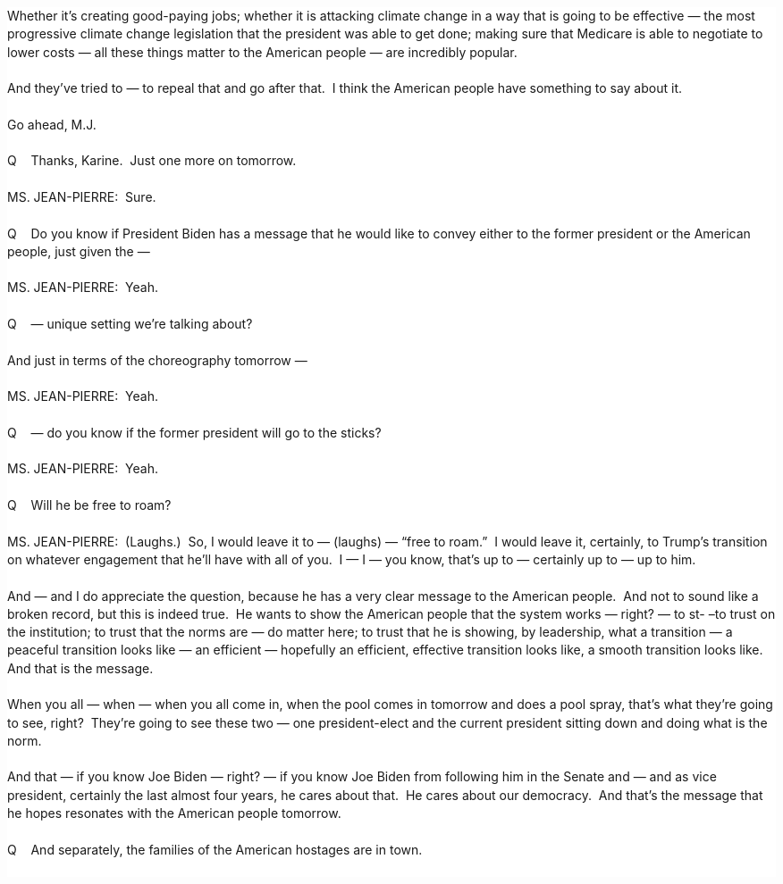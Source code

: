 Whether it’s creating good-paying jobs; whether it is attacking climate
change in a way that is going to be effective — the most progressive
climate change legislation that the president was able to get done;
making sure that Medicare is able to negotiate to lower costs — all
these things matter to the American people — are incredibly popular.  
   
And they’ve tried to — to repeal that and go after that.  I think the
American people have something to say about it.   
   
Go ahead, M.J.  
   
Q    Thanks, Karine.  Just one more on tomorrow.  
   
MS. JEAN-PIERRE:  Sure.  
   
Q    Do you know if President Biden has a message that he would like to
convey either to the former president or the American people, just given
the —  
   
MS. JEAN-PIERRE:  Yeah.  
   
Q    — unique setting we’re talking about?   
   
And just in terms of the choreography tomorrow —  
   
MS. JEAN-PIERRE:  Yeah.  
   
Q    — do you know if the former president will go to the sticks?   
   
MS. JEAN-PIERRE:  Yeah.  
   
Q    Will he be free to roam?  
   
MS. JEAN-PIERRE:  (Laughs.)  So, I would leave it to — (laughs) — “free
to roam.”  I would leave it, certainly, to Trump’s transition on
whatever engagement that he’ll have with all of you.  I — I — you know,
that’s up to — certainly up to — up to him.  
   
And — and I do appreciate the question, because he has a very clear
message to the American people.  And not to sound like a broken record,
but this is indeed true.  He wants to show the American people that the
system works — right? — to st- –to trust on the institution; to trust
that the norms are — do matter here; to trust that he is showing, by
leadership, what a transition — a peaceful transition looks like — an
efficient — hopefully an efficient, effective transition looks like, a
smooth transition looks like.  And that is the message.   
   
When you all — when — when you all come in, when the pool comes in
tomorrow and does a pool spray, that’s what they’re going to see,
right?  They’re going to see these two — one president-elect and the
current president sitting down and doing what is the norm.   
   
And that — if you know Joe Biden — right? — if you know Joe Biden from
following him in the Senate and — and as vice president, certainly the
last almost four years, he cares about that.  He cares about our
democracy.  And that’s the message that he hopes resonates with the
American people tomorrow.  
   
Q    And separately, the families of the American hostages are in
town.   
   